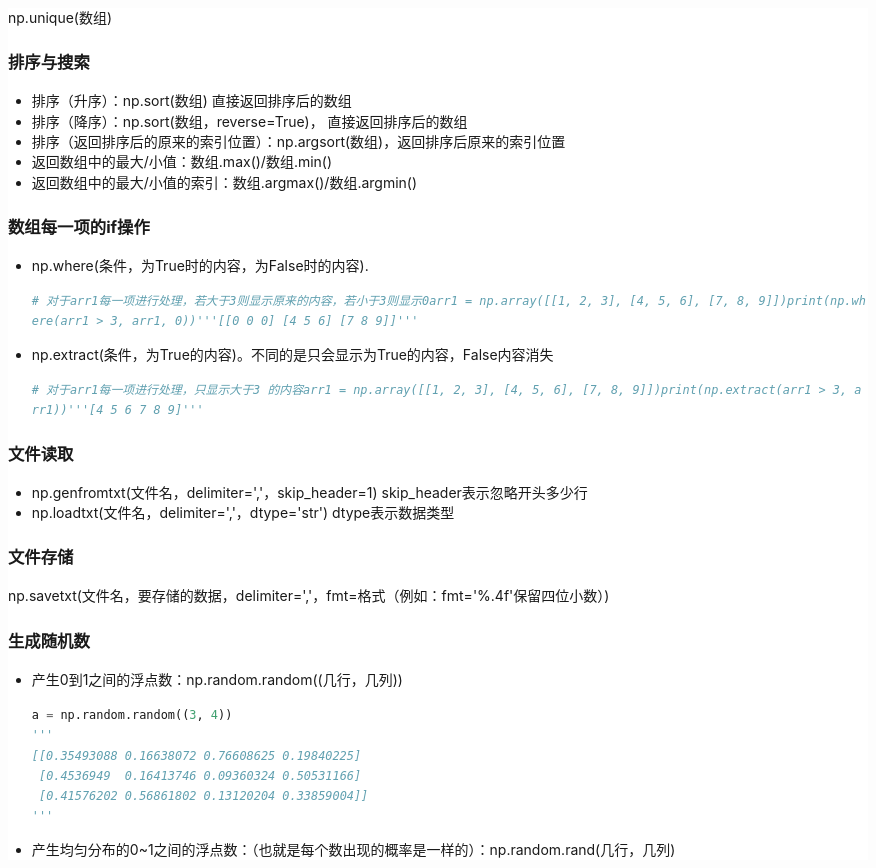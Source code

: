 np.unique(数组)



### 排序与搜索

+ 排序（升序）：np.sort(数组)  直接返回排序后的数组
+ 排序（降序）：np.sort(数组，reverse=True)， 直接返回排序后的数组
+ 排序（返回排序后的原来的索引位置）：np.argsort(数组)，返回排序后原来的索引位置
+ 返回数组中的最大/小值：数组.max()/数组.min()
+ 返回数组中的最大/小值的索引：数组.argmax()/数组.argmin()



### 数组每一项的if操作

+ np.where(条件，为True时的内容，为False时的内容).

  ```python
  # 对于arr1每一项进行处理，若大于3则显示原来的内容，若小于3则显示0arr1 = np.array([[1, 2, 3], [4, 5, 6], [7, 8, 9]])print(np.where(arr1 > 3, arr1, 0))'''[[0 0 0] [4 5 6] [7 8 9]]'''
  ```

+ np.extract(条件，为True的内容)。不同的是只会显示为True的内容，False内容消失

  ```python
  # 对于arr1每一项进行处理，只显示大于3 的内容arr1 = np.array([[1, 2, 3], [4, 5, 6], [7, 8, 9]])print(np.extract(arr1 > 3, arr1))'''[4 5 6 7 8 9]'''
  ```

  

### 文件读取

+ np.genfromtxt(文件名，delimiter=','，skip_header=1) skip_header表示忽略开头多少行
+ np.loadtxt(文件名，delimiter=','，dtype='str') dtype表示数据类型



### 文件存储

np.savetxt(文件名，要存储的数据，delimiter=','，fmt=格式（例如：fmt='%.4f'保留四位小数）)



### 生成随机数

+ 产生0到1之间的浮点数：np.random.random((几行，几列)) 

  ```python
  a = np.random.random((3, 4))
  '''
  [[0.35493088 0.16638072 0.76608625 0.19840225]
   [0.4536949  0.16413746 0.09360324 0.50531166]
   [0.41576202 0.56861802 0.13120204 0.33859004]]
  '''
  ```

+ 产生均匀分布的0~1之间的浮点数：（也就是每个数出现的概率是一样的）：np.random.rand(几行，几列)
